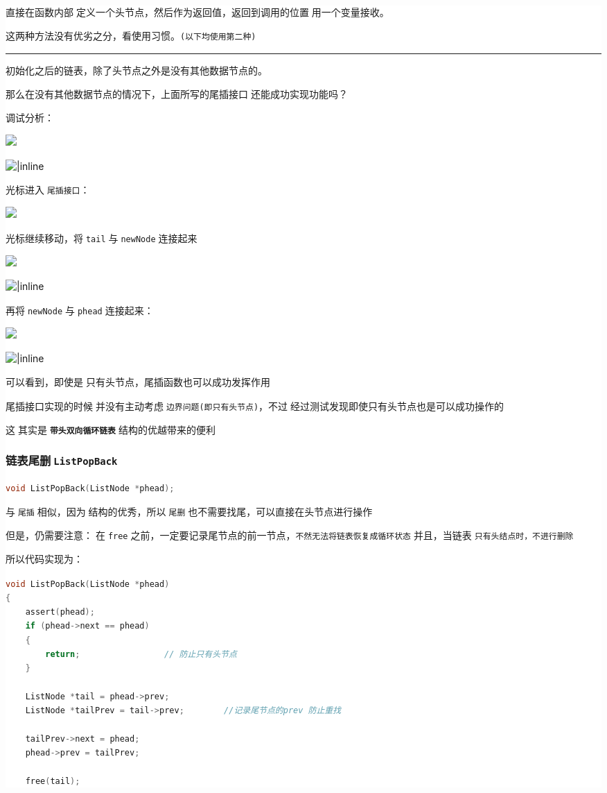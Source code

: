 直接在函数内部 定义一个头节点，然后作为返回值，返回到调用的位置 用一个变量接收。

这两种方法没有优劣之分，看使用习惯。`(以下均使用第二种)`



---

初始化之后的链表，除了头节点之外是没有其他数据节点的。

那么在没有其他数据节点的情况下，上面所写的尾插接口 还能成功实现功能吗？

调试分析：

![ ](https://dxyt-july-image.oss-cn-beijing.aliyuncs.com/image-20220503220100159.webp)

![|inline](https://dxyt-july-image.oss-cn-beijing.aliyuncs.com/image-20220503224018491.webp)

光标进入 `尾插接口`：

![ ](https://dxyt-july-image.oss-cn-beijing.aliyuncs.com/image-20220503220602287.webp)

光标继续移动，将 `tail` 与 `newNode` 连接起来

![ ](https://dxyt-july-image.oss-cn-beijing.aliyuncs.com/image-20220503221543363.webp)

![|inline](https://dxyt-july-image.oss-cn-beijing.aliyuncs.com/image-20220503230829976.webp)

再将 `newNode` 与 `phead` 连接起来：

![ ](https://dxyt-july-image.oss-cn-beijing.aliyuncs.com/image-20220503221910810.webp)

![|inline](https://dxyt-july-image.oss-cn-beijing.aliyuncs.com/image-20220503231509032.webp)

可以看到，即使是 只有头节点，尾插函数也可以成功发挥作用

尾插接口实现的时候 并没有主动考虑 `边界问题(即只有头节点)`，不过 经过测试发现即使只有头节点也是可以成功操作的

这 其实是 **`带头双向循环链表`** 结构的优越带来的便利



### 链表尾删 `ListPopBack`

```c
void ListPopBack(ListNode *phead);
```

与 `尾插` 相似，因为 结构的优秀，所以 `尾删` 也不需要找尾，可以直接在头节点进行操作

但是，仍需要注意：
在 `free` 之前，一定要记录尾节点的前一节点，`不然无法将链表恢复成循环状态`
并且，当链表 `只有头结点时，不进行删除`

所以代码实现为：

```c
void ListPopBack(ListNode *phead)
{
	assert(phead);
	if (phead->next == phead)
	{
		return;					// 防止只有头节点
	}

	ListNode *tail = phead->prev;
	ListNode *tailPrev = tail->prev;		//记录尾节点的prev 防止重找

	tailPrev->next = phead;
	phead->prev = tailPrev;

	free(tail);
```